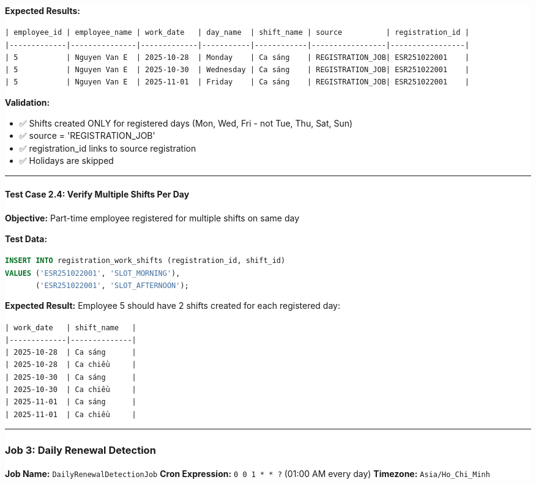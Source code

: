 
**Expected Results:**

```
| employee_id | employee_name | work_date   | day_name  | shift_name | source          | registration_id |
|-------------|---------------|-------------|-----------|------------|-----------------|-----------------|
| 5           | Nguyen Van E  | 2025-10-28  | Monday    | Ca sáng    | REGISTRATION_JOB| ESR251022001    |
| 5           | Nguyen Van E  | 2025-10-30  | Wednesday | Ca sáng    | REGISTRATION_JOB| ESR251022001    |
| 5           | Nguyen Van E  | 2025-11-01  | Friday    | Ca sáng    | REGISTRATION_JOB| ESR251022001    |
```

**Validation:**

- ✅ Shifts created ONLY for registered days (Mon, Wed, Fri - not Tue, Thu, Sat, Sun)
- ✅ source = 'REGISTRATION_JOB'
- ✅ registration_id links to source registration
- ✅ Holidays are skipped

---

#### Test Case 2.4: Verify Multiple Shifts Per Day

**Objective:** Part-time employee registered for multiple shifts on same day

**Test Data:**

```sql
INSERT INTO registration_work_shifts (registration_id, shift_id)
VALUES ('ESR251022001', 'SLOT_MORNING'),
       ('ESR251022001', 'SLOT_AFTERNOON');
```

**Expected Result:**
Employee 5 should have 2 shifts created for each registered day:

```
| work_date   | shift_name   |
|-------------|--------------|
| 2025-10-28  | Ca sáng      |
| 2025-10-28  | Ca chiều     |
| 2025-10-30  | Ca sáng      |
| 2025-10-30  | Ca chiều     |
| 2025-11-01  | Ca sáng      |
| 2025-11-01  | Ca chiều     |
```

---

### Job 3: Daily Renewal Detection

**Job Name:** `DailyRenewalDetectionJob`
**Cron Expression:** `0 0 1 * * ?` (01:00 AM every day)
**Timezone:** `Asia/Ho_Chi_Minh`
